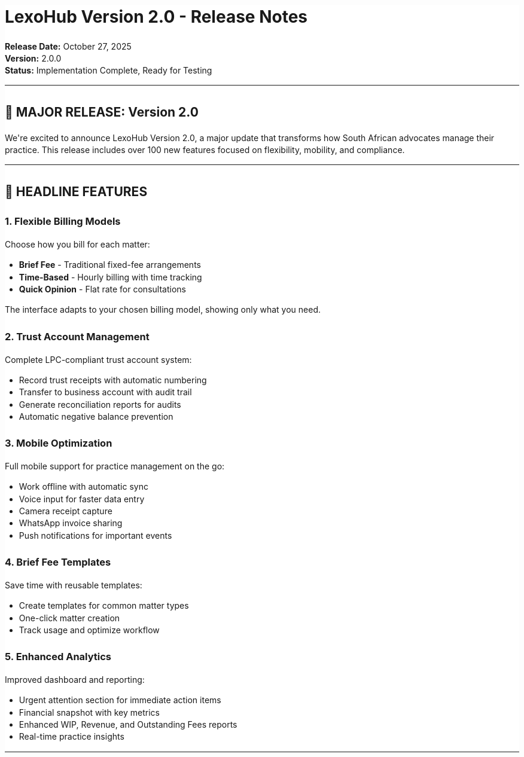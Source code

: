 # LexoHub Version 2.0 - Release Notes

**Release Date:** October 27, 2025  
**Version:** 2.0.0  
**Status:** Implementation Complete, Ready for Testing

---

## 🎉 MAJOR RELEASE: Version 2.0

We're excited to announce LexoHub Version 2.0, a major update that transforms how South African advocates manage their practice. This release includes over 100 new features focused on flexibility, mobility, and compliance.

---

## 🌟 HEADLINE FEATURES

### 1. Flexible Billing Models
Choose how you bill for each matter:
- **Brief Fee** - Traditional fixed-fee arrangements
- **Time-Based** - Hourly billing with time tracking
- **Quick Opinion** - Flat rate for consultations

The interface adapts to your chosen billing model, showing only what you need.

### 2. Trust Account Management
Complete LPC-compliant trust account system:
- Record trust receipts with automatic numbering
- Transfer to business account with audit trail
- Generate reconciliation reports for audits
- Automatic negative balance prevention

### 3. Mobile Optimization
Full mobile support for practice management on the go:
- Work offline with automatic sync
- Voice input for faster data entry
- Camera receipt capture
- WhatsApp invoice sharing
- Push notifications for important events

### 4. Brief Fee Templates
Save time with reusable templates:
- Create templates for common matter types
- One-click matter creation
- Track usage and optimize workflow

### 5. Enhanced Analytics
Improved dashboard and reporting:
- Urgent attention section for immediate action items
- Financial snapshot with key metrics
- Enhanced WIP, Revenue, and Outstanding Fees reports
- Real-time practice insights

---